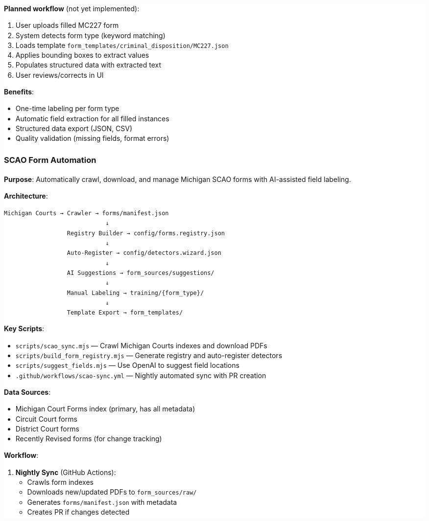 **Planned workflow** (not yet implemented):

1. User uploads filled MC227 form
2. System detects form type (keyword matching)
3. Loads template `form_templates/criminal_disposition/MC227.json`
4. Applies bounding boxes to extract values
5. Populates structured data with extracted text
6. User reviews/corrects in UI

**Benefits**:

- One-time labeling per form type
- Automatic field extraction for all filled instances
- Structured data export (JSON, CSV)
- Quality validation (missing fields, format errors)

### SCAO Form Automation

**Purpose**: Automatically crawl, download, and manage Michigan SCAO forms with AI-assisted field labeling.

**Architecture**:

```
Michigan Courts → Crawler → forms/manifest.json
                             ↓
                  Registry Builder → config/forms.registry.json
                             ↓
                  Auto-Register → config/detectors.wizard.json
                             ↓
                  AI Suggestions → form_sources/suggestions/
                             ↓
                  Manual Labeling → training/{form_type}/
                             ↓
                  Template Export → form_templates/
```

**Key Scripts**:

- `scripts/scao_sync.mjs` — Crawl Michigan Courts indexes and download PDFs
- `scripts/build_form_registry.mjs` — Generate registry and auto-register detectors
- `scripts/suggest_fields.mjs` — Use OpenAI to suggest field locations
- `.github/workflows/scao-sync.yml` — Nightly automated sync with PR creation

**Data Sources**:

- Michigan Court Forms index (primary, has all metadata)
- Circuit Court forms
- District Court forms
- Recently Revised forms (for change tracking)

**Workflow**:

1. **Nightly Sync** (GitHub Actions):
   - Crawls form indexes
   - Downloads new/updated PDFs to `form_sources/raw/`
   - Generates `forms/manifest.json` with metadata
   - Creates PR if changes detected
